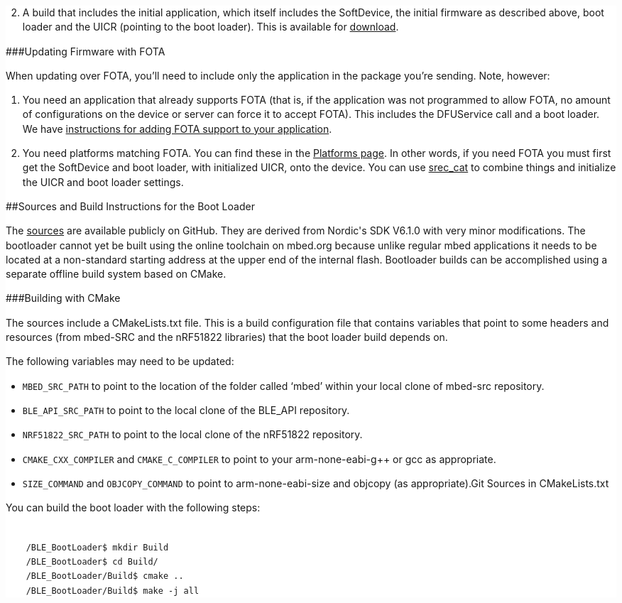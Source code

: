 2. A build that includes the initial application, which itself includes the SoftDevice, the initial firmware as described above, boot loader and the UICR (pointing to the boot loader). This is available for [download](https://developer.mbed.org/teams/Bluetooth-Low-Energy/wiki/Firmware-Over-the-Air-FOTA-Updates#default-bootloader).

###Updating Firmware with FOTA

When updating over FOTA, you’ll need to include only the application in the package you’re sending. Note, however:

1. You need an application that already supports FOTA (that is, if the application was not programmed to allow FOTA, no amount of configurations on the device or server can force it to accept FOTA). This includes the DFUService call and a boot loader. We have [instructions for adding FOTA support to your application](http://developer.mbed.org/forum/team-63-Bluetooth-Low-Energy-community/topic/5169/).

2. You need platforms matching FOTA. You can find these in the [Platforms page](http://developer.mbed.org/platforms/).
In other words, if you need FOTA you must first get the SoftDevice and boot loader, with initialized UICR, onto the device. You can use [srec_cat](http://srecord.sourceforge.net/) to combine things and initialize the UICR and boot loader settings.

##Sources and Build Instructions for the Boot Loader

The [sources](https://github.com/mbedmicro/dfu-bootloader) are available publicly on GitHub. They are derived from Nordic's SDK V6.1.0 with very minor modifications. The bootloader cannot yet be built using the online toolchain on mbed.org because unlike regular mbed applications it needs to be located at a non-standard starting address at the upper end of the internal flash. Bootloader builds can be accomplished using a separate offline build system based on CMake. 

###Building with CMake

The sources include a CMakeLists.txt file. This is a build configuration file that contains variables that point to some headers and resources (from mbed-SRC and the nRF51822 libraries) that the boot loader build depends on.

The following variables may need to be updated:

* ``MBED_SRC_PATH`` to point to the location of the folder called ‘mbed’ within your local clone of mbed-src repository.

* ``BLE_API_SRC_PATH`` to point to the local clone of the BLE_API repository.

* ``NRF51822_SRC_PATH`` to point to the local clone of the nRF51822 repository.

* ``CMAKE_CXX_COMPILER`` and ``CMAKE_C_COMPILER`` to point to your arm-none-eabi-g++ or gcc as appropriate.

* ``SIZE_COMMAND`` and ``OBJCOPY_COMMAND`` to point to arm-none-eabi-size and objcopy (as appropriate).Git Sources in CMakeLists.txt


You can build the boot loader with the following steps:

```
	
	/BLE_BootLoader$ mkdir Build
	/BLE_BootLoader$ cd Build/
	/BLE_BootLoader/Build$ cmake ..
	/BLE_BootLoader/Build$ make -j all
```
